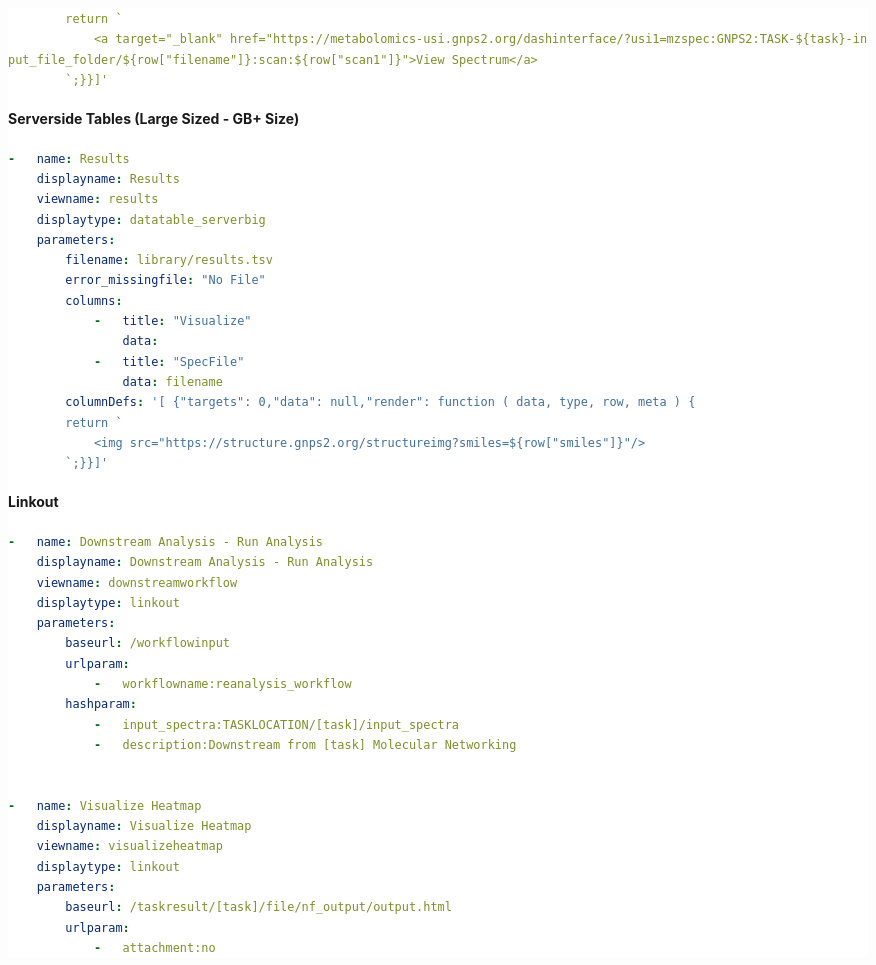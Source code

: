 ```yml
        return `
            <a target="_blank" href="https://metabolomics-usi.gnps2.org/dashinterface/?usi1=mzspec:GNPS2:TASK-${task}-input_file_folder/${row["filename"]}:scan:${row["scan1"]}">View Spectrum</a>
        `;}}]'
```

#### Serverside Tables (Large Sized - GB+ Size)

```yml
-   name: Results
    displayname: Results
    viewname: results
    displaytype: datatable_serverbig
    parameters:
        filename: library/results.tsv
        error_missingfile: "No File"
        columns:
            -   title: "Visualize"
                data: 
            -   title: "SpecFile"
                data: filename
        columnDefs: '[ {"targets": 0,"data": null,"render": function ( data, type, row, meta ) {
        return `
            <img src="https://structure.gnps2.org/structureimg?smiles=${row["smiles"]}"/>
        `;}}]'
```

#### Linkout

```yml
-   name: Downstream Analysis - Run Analysis
    displayname: Downstream Analysis - Run Analysis
    viewname: downstreamworkflow
    displaytype: linkout
    parameters:
        baseurl: /workflowinput
        urlparam:
            -   workflowname:reanalysis_workflow
        hashparam:
            -   input_spectra:TASKLOCATION/[task]/input_spectra
            -   description:Downstream from [task] Molecular Networking


-   name: Visualize Heatmap
    displayname: Visualize Heatmap
    viewname: visualizeheatmap
    displaytype: linkout
    parameters:
        baseurl: /taskresult/[task]/file/nf_output/output.html
        urlparam:
            -   attachment:no
```
